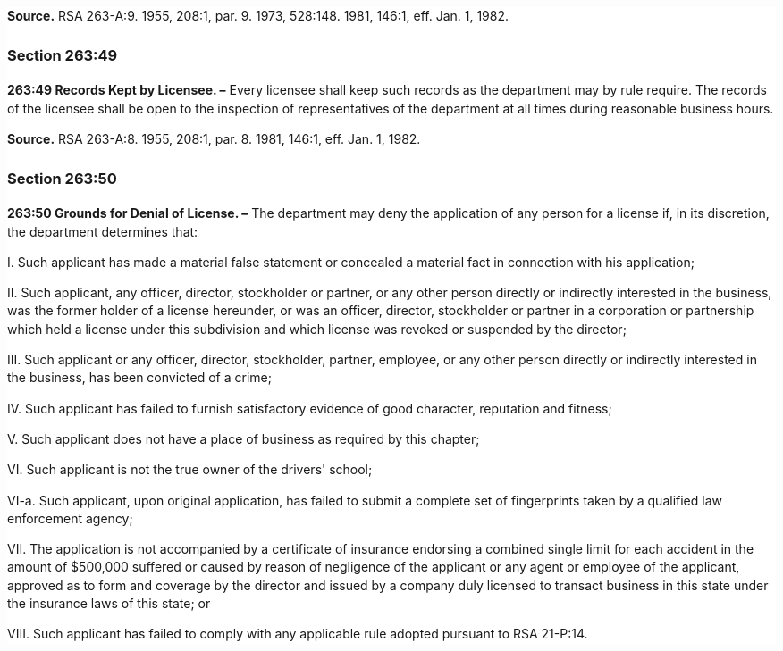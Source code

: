 **Source.** RSA 263-A:9. 1955, 208:1, par. 9. 1973, 528:148. 1981,
146:1, eff. Jan. 1, 1982.

### Section 263:49

 **263:49 Records Kept by Licensee. –** Every licensee shall keep
such records as the department may by rule require. The records of the
licensee shall be open to the inspection of representatives of the
department at all times during reasonable business hours.

**Source.** RSA 263-A:8. 1955, 208:1, par. 8. 1981, 146:1, eff. Jan. 1,
1982.

### Section 263:50

 **263:50 Grounds for Denial of License. –** The department may deny
the application of any person for a license if, in its discretion, the
department determines that:
                                             
 I. Such applicant has made a material false statement or concealed a
material fact in connection with his application;
                                             
 II. Such applicant, any officer, director, stockholder or partner,
or any other person directly or indirectly interested in the business,
was the former holder of a license hereunder, or was an officer,
director, stockholder or partner in a corporation or partnership which
held a license under this subdivision and which license was revoked or
suspended by the director;
                                             
 III. Such applicant or any officer, director, stockholder, partner,
employee, or any other person directly or indirectly interested in the
business, has been convicted of a crime;
                                             
 IV. Such applicant has failed to furnish satisfactory evidence of
good character, reputation and fitness;
                                             
 V. Such applicant does not have a place of business as required by
this chapter;
                                             
 VI. Such applicant is not the true owner of the drivers' school;
                                             
 VI-a. Such applicant, upon original application, has failed to
submit a complete set of fingerprints taken by a qualified law
enforcement agency;
                                             
 VII. The application is not accompanied by a certificate of
insurance endorsing a combined single limit for each accident in the
amount of 
                                             $500,000 suffered or caused by reason of negligence of the
applicant or any agent or employee of the applicant, approved as to form
and coverage by the director and issued by a company duly licensed to
transact business in this state under the insurance laws of this state;
or
                                             
 VIII. Such applicant has failed to comply with any applicable rule
adopted pursuant to RSA 21-P:14.
